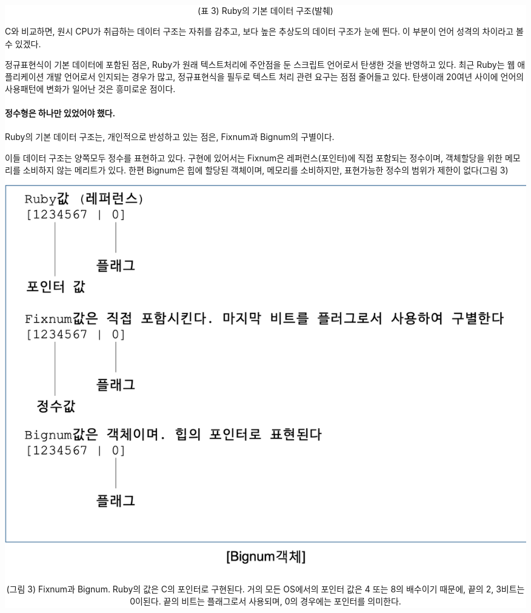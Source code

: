 <center>
    (표 3) Ruby의 기본 데이터 구조(발췌)
</center>



C와 비교하면, 원시 CPU가 취급하는 데이터 구조는 자취를 감추고, 보다 높은 추상도의 데이터 구조가 눈에 띈다. 이 부분이 언어 성격의 차이라고 볼 수 있겠다.

정규표현식이 기본 데이터에 포함된 점은, Ruby가 원래 텍스트처리에 주안점을 둔 스크립트 언어로서 탄생한 것을 반영하고 있다. 최근 Ruby는 웹 애플리케이션 개발 언어로서 인지되는 경우가 많고, 정규표현식을 필두로 텍스트 처리 관련 요구는 점점 줄어들고 있다. 탄생이래 20여년 사이에 언어의 사용패턴에 변화가 일어난 것은 흥미로운 점이다. 

#### 정수형은 하나만 있었어야 했다.

Ruby의 기본 데이터 구조는, 개인적으로 반성하고 있는 점은, Fixnum과 Bignum의 구별이다. 

이들 데이터 구조는 양쪽모두 정수를 표현하고 있다. 구현에 있어서는 Fixnum은 레퍼런스(포인터)에 직접 포함되는 정수이며, 객체할당을 위한 메모리를 소비하지 않는 메리트가 있다. 한편 Bignum은 힙에 할당된 객체이며, 메모리를 소비하지만, 표현가능한 정수의 범위가 제한이 없다(그림 3)

![](pic4-2-3.png)

<center>
(그림 3) Fixnum과 Bignum. Ruby의 값은 C의 포인터로 구현된다. 거의 모든 OS에서의 포인터 값은 4 또는 8의 배수이기 때문에, 끝의 2, 3비트는 0이된다. 끝의 비트는 플래그로서 사용되며, 0의 경우에는 포인터를 의미한다. 
</center>
